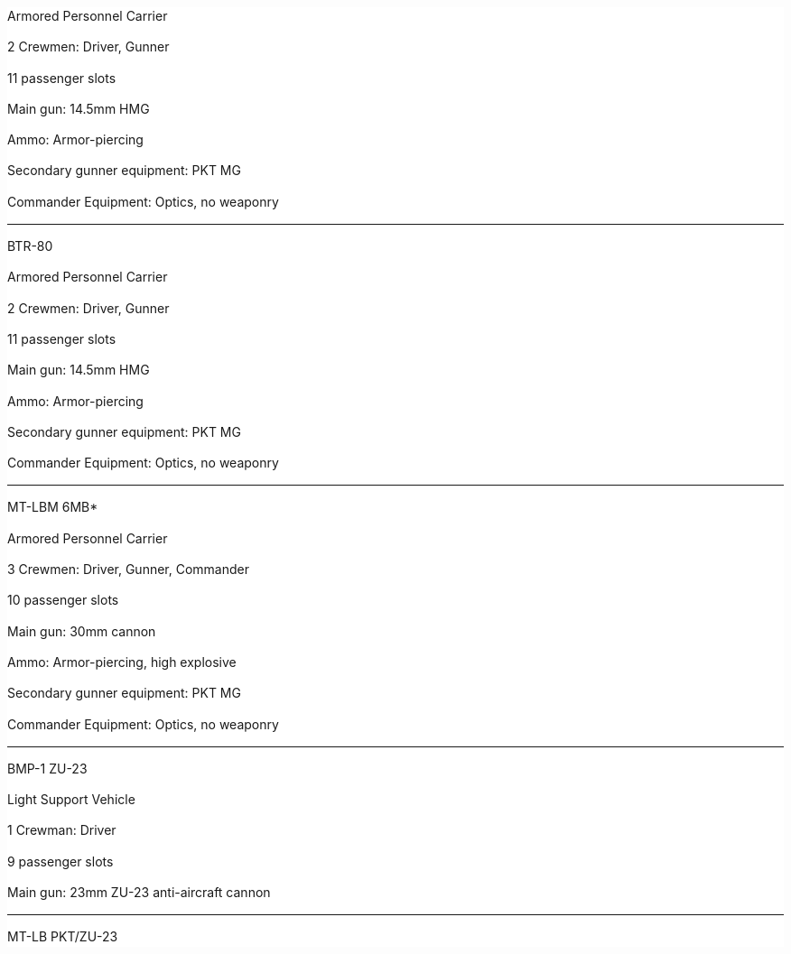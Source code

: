 Armored Personnel Carrier

2 Crewmen: Driver, Gunner

11 passenger slots

Main gun: 14.5mm HMG

Ammo: Armor-piercing

Secondary gunner equipment: PKT MG

Commander Equipment: Optics, no weaponry

---

BTR-80

Armored Personnel Carrier

2 Crewmen: Driver, Gunner

11 passenger slots

Main gun: 14.5mm HMG

Ammo: Armor-piercing

Secondary gunner equipment: PKT MG

Commander Equipment: Optics, no weaponry

---

MT-LBM 6MB*

Armored Personnel Carrier

3 Crewmen: Driver, Gunner, Commander

10 passenger slots

Main gun: 30mm cannon

Ammo: Armor-piercing, high explosive

Secondary gunner equipment: PKT MG

Commander Equipment: Optics, no weaponry

---

BMP-1 ZU-23

Light Support Vehicle

1 Crewman: Driver

9 passenger slots

Main gun: 23mm ZU-23 anti-aircraft cannon

---

MT-LB PKT/ZU-23
